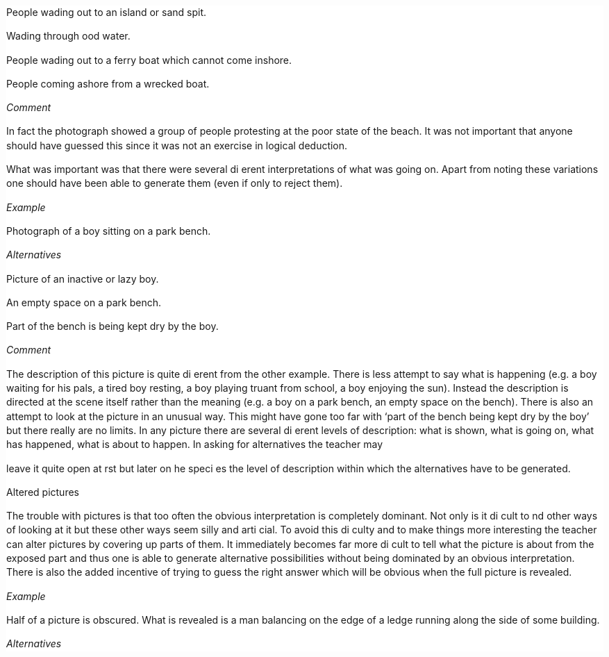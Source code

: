 People wading out to an island or sand spit. 

Wading through ood water. 

People wading out to a ferry boat which cannot come inshore. 

People coming ashore from a wrecked boat. 

*Comment*

In fact the photograph showed a group of people protesting at the poor state of the beach. It was not important that anyone should have guessed this since it was not an exercise in logical deduction. 

What was important was that there were several di erent interpretations of what was going on. Apart from noting these variations one should have been able to generate them \(even if only to reject them\). 

*Example*

Photograph of a boy sitting on a park bench. 

*Alternatives*

Picture of an inactive or lazy boy. 

An empty space on a park bench. 

Part of the bench is being kept dry by the boy. 

*Comment*

The description of this picture is quite di erent from the other example. There is less attempt to say what is happening \(e.g. a boy waiting for his pals, a tired boy resting, a boy playing truant from school, a boy enjoying the sun\). Instead the description is directed at the scene itself rather than the meaning \(e.g. a boy on a park bench, an empty space on the bench\). There is also an attempt to look at the picture in an unusual way. This might have gone too far with ‘part of the bench being kept dry by the boy’ but there really are no limits. In any picture there are several di erent levels of description: what is shown, what is going on, what has happened, what is about to happen. In asking for alternatives the teacher may



leave it quite open at rst but later on he speci es the level of description within which the alternatives have to be generated. 

Altered pictures

The trouble with pictures is that too often the obvious interpretation is completely dominant. Not only is it di cult to nd other ways of looking at it but these other ways seem silly and arti cial. To avoid this di culty and to make things more interesting the teacher can alter pictures by covering up parts of them. It immediately becomes far more di cult to tell what the picture is about from the exposed part and thus one is able to generate alternative possibilities without being dominated by an obvious interpretation. There is also the added incentive of trying to guess the right answer which will be obvious when the full picture is revealed. 

*Example*

Half of a picture is obscured. What is revealed is a man balancing on the edge of a ledge running along the side of some building. 

*Alternatives*
